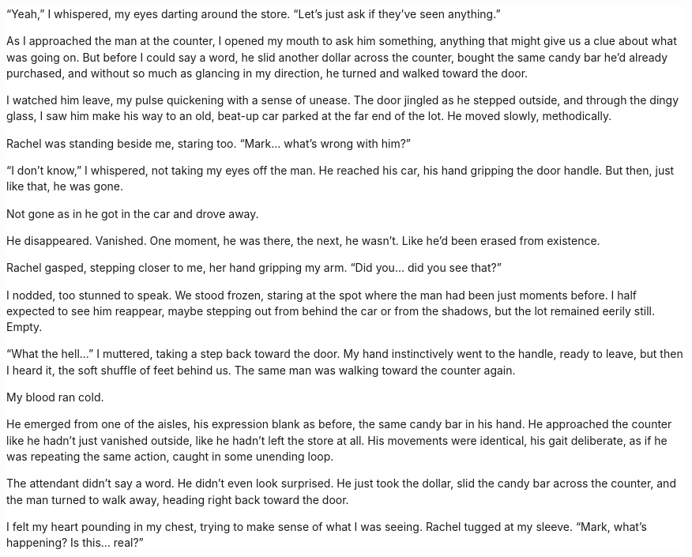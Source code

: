 

“Yeah,” I whispered, my eyes darting around the store. “Let’s just ask if they’ve seen anything.”



As I approached the man at the counter, I opened my mouth to ask him something, anything that might give us a clue about what was going on. But before I could say a word, he slid another dollar across the counter, bought the same candy bar he’d already purchased, and without so much as glancing in my direction, he turned and walked toward the door.



I watched him leave, my pulse quickening with a sense of unease. The door jingled as he stepped outside, and through the dingy glass, I saw him make his way to an old, beat-up car parked at the far end of the lot. He moved slowly, methodically.



Rachel was standing beside me, staring too. “Mark... what’s wrong with him?”



“I don’t know,” I whispered, not taking my eyes off the man. He reached his car, his hand gripping the door handle. But then, just like that, he was gone.



Not gone as in he got in the car and drove away.



He disappeared. Vanished. One moment, he was there, the next, he wasn’t. Like he’d been erased from existence.



Rachel gasped, stepping closer to me, her hand gripping my arm. “Did you... did you see that?”



I nodded, too stunned to speak. We stood frozen, staring at the spot where the man had been just moments before. I half expected to see him reappear, maybe stepping out from behind the car or from the shadows, but the lot remained eerily still. Empty.



“What the hell...” I muttered, taking a step back toward the door. My hand instinctively went to the handle, ready to leave, but then I heard it, the soft shuffle of feet behind us. The same man was walking toward the counter again.



My blood ran cold.



He emerged from one of the aisles, his expression blank as before, the same candy bar in his hand. He approached the counter like he hadn’t just vanished outside, like he hadn’t left the store at all. His movements were identical, his gait deliberate, as if he was repeating the same action, caught in some unending loop.



The attendant didn’t say a word. He didn’t even look surprised. He just took the dollar, slid the candy bar across the counter, and the man turned to walk away, heading right back toward the door.



I felt my heart pounding in my chest, trying to make sense of what I was seeing. Rachel tugged at my sleeve. “Mark, what’s happening? Is this... real?”
